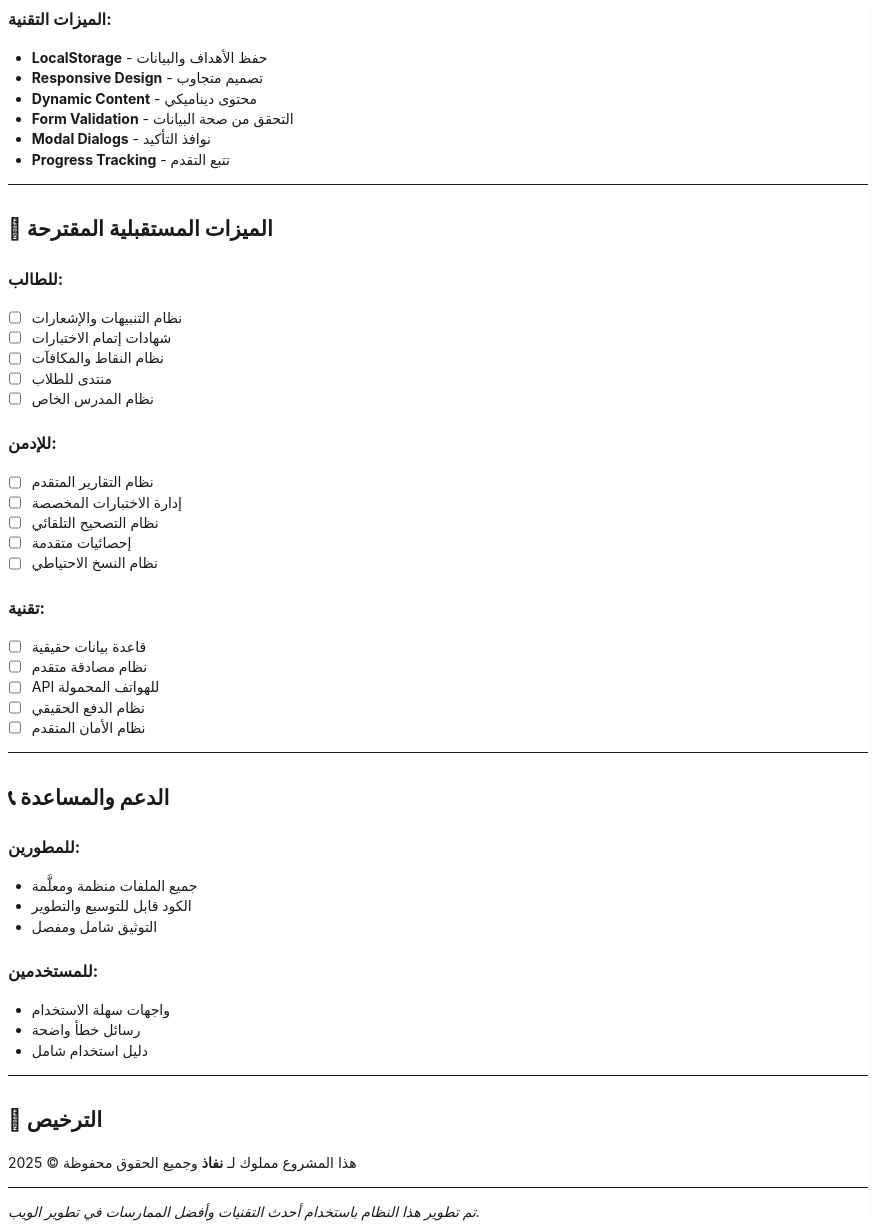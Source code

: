### الميزات التقنية:
- **LocalStorage** - حفظ الأهداف والبيانات
- **Responsive Design** - تصميم متجاوب
- **Dynamic Content** - محتوى ديناميكي
- **Form Validation** - التحقق من صحة البيانات
- **Modal Dialogs** - نوافذ التأكيد
- **Progress Tracking** - تتبع التقدم

---

## 🚀 الميزات المستقبلية المقترحة

### للطالب:
- [ ] نظام التنبيهات والإشعارات
- [ ] شهادات إتمام الاختبارات
- [ ] نظام النقاط والمكافآت
- [ ] منتدى للطلاب
- [ ] نظام المدرس الخاص

### للإدمن:
- [ ] نظام التقارير المتقدم
- [ ] إدارة الاختبارات المخصصة
- [ ] نظام التصحيح التلقائي
- [ ] إحصائيات متقدمة
- [ ] نظام النسخ الاحتياطي

### تقنية:
- [ ] قاعدة بيانات حقيقية
- [ ] نظام مصادقة متقدم
- [ ] API للهواتف المحمولة
- [ ] نظام الدفع الحقيقي
- [ ] نظام الأمان المتقدم

---

## 📞 الدعم والمساعدة

### للمطورين:
- جميع الملفات منظمة ومعلَّمة
- الكود قابل للتوسيع والتطوير
- التوثيق شامل ومفصل

### للمستخدمين:
- واجهات سهلة الاستخدام
- رسائل خطأ واضحة
- دليل استخدام شامل

---

## 📄 الترخيص

هذا المشروع مملوك لـ **نفاذ** وجميع الحقوق محفوظة © 2025

---

*تم تطوير هذا النظام باستخدام أحدث التقنيات وأفضل الممارسات في تطوير الويب.*
